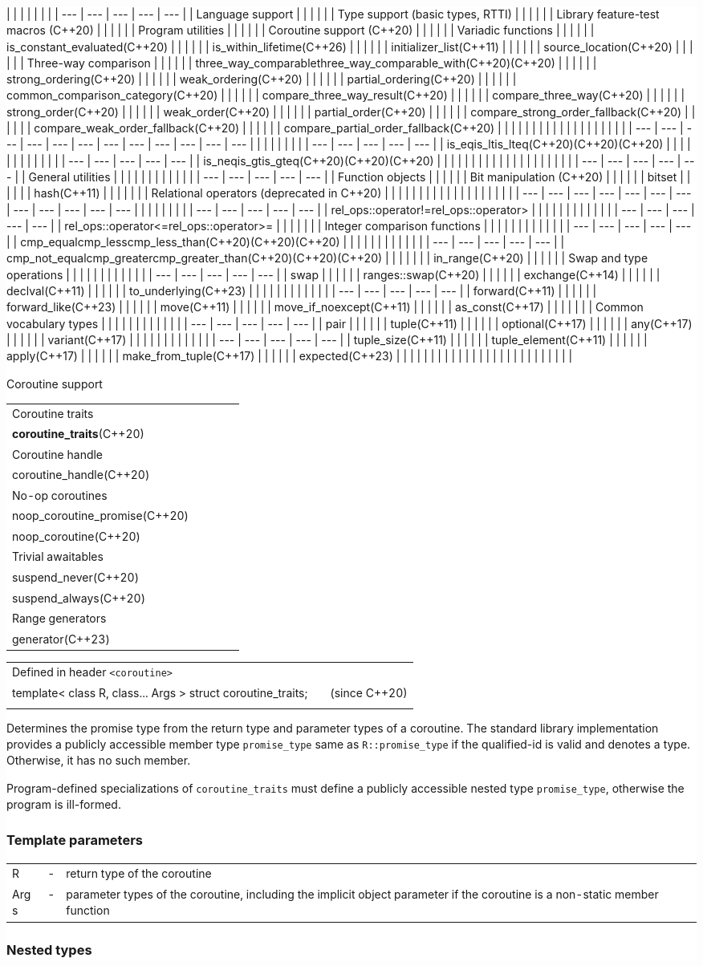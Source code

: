 | |  |  |  |  |  | | --- | --- | --- | --- | --- | | Language support | | | | | | Type support (basic types, RTTI) | | | | | | Library feature-test macros (C++20) | | | | | | Program utilities | | | | | | Coroutine support (C++20) | | | | | | Variadic functions | | | | | | is_constant_evaluated(C++20) | | | | | | is_within_lifetime(C++26) | | | | | | initializer_list(C++11) | | | | | | source_location(C++20) | | | | | | Three-way comparison | | | | | | three_way_comparablethree_way_comparable_with(C++20)(C++20) | | | | | | strong_ordering(C++20) | | | | | | weak_ordering(C++20) | | | | | | partial_ordering(C++20) | | | | | | common_comparison_category(C++20) | | | | | | compare_three_way_result(C++20) | | | | | | compare_three_way(C++20) | | | | | | strong_order(C++20) | | | | | | weak_order(C++20) | | | | | | partial_order(C++20) | | | | | | compare_strong_order_fallback(C++20) | | | | | | compare_weak_order_fallback(C++20) | | | | | | compare_partial_order_fallback(C++20) | | | | | | |  |  |  |  |  |  |  |  |  |  |  |  | | --- | --- | --- | --- | --- | --- | --- | --- | --- | --- | --- | --- | | |  |  |  |  |  | | --- | --- | --- | --- | --- | | is_eqis_ltis_lteq(C++20)(C++20)(C++20) | | | | | | |  |  |  |  |  | | --- | --- | --- | --- | --- | | is_neqis_gtis_gteq(C++20)(C++20)(C++20) | | | | | | | |  | | | | | | |  |  |  |  |  | | --- | --- | --- | --- | --- | | General utilities | | | | | | |  |  |  |  |  | | --- | --- | --- | --- | --- | | Function objects | | | | | | Bit manipulation (C++20) | | | | | | bitset | | | | | | hash(C++11) | | | | | | | Relational operators (deprecated in C++20) | | | | | | |  |  |  |  |  |  |  |  |  |  |  |  | | --- | --- | --- | --- | --- | --- | --- | --- | --- | --- | --- | --- | | |  |  |  |  |  | | --- | --- | --- | --- | --- | | rel_ops::operator!=rel_ops::operator> | | | | | | |  |  |  |  |  | | --- | --- | --- | --- | --- | | rel_ops::operator<=rel_ops::operator>= | | | | | | | Integer comparison functions | | | | | | |  |  |  |  |  | | --- | --- | --- | --- | --- | | cmp_equalcmp_lesscmp_less_than(C++20)(C++20)(C++20) | | | | | | |  |  |  |  |  | | --- | --- | --- | --- | --- | | cmp_not_equalcmp_greatercmp_greater_than(C++20)(C++20)(C++20) | | | | | | | in_range(C++20) | | | | | | Swap and type operations | | | | | | |  |  |  |  |  | | --- | --- | --- | --- | --- | | swap | | | | | | ranges::swap(C++20) | | | | | | exchange(C++14) | | | | | | declval(C++11) | | | | | | to_underlying(C++23) | | | | | | |  |  |  |  |  | | --- | --- | --- | --- | --- | | forward(C++11) | | | | | | forward_like(C++23) | | | | | | move(C++11) | | | | | | move_if_noexcept(C++11) | | | | | | as_const(C++17) | | | | | | | Common vocabulary types | | | | | | |  |  |  |  |  | | --- | --- | --- | --- | --- | | pair | | | | | | tuple(C++11) | | | | | | optional(C++17) | | | | | | any(C++17) | | | | | | variant(C++17) | | | | | | |  |  |  |  |  | | --- | --- | --- | --- | --- | | tuple_size(C++11) | | | | | | tuple_element(C++11) | | | | | | apply(C++17) | | | | | | make_from_tuple(C++17) | | | | | | expected(C++23) | | | | | | |  | | | | | |  | | | | | |  | | | | | | |

Coroutine support

|  |  |  |  |  |
| --- | --- | --- | --- | --- |
| Coroutine traits | | | | |
| ****coroutine_traits****(C++20) | | | | |
| Coroutine handle | | | | |
| coroutine_handle(C++20) | | | | |
| No-op coroutines | | | | |
| noop_coroutine_promise(C++20) | | | | |
| noop_coroutine(C++20) | | | | |
| Trivial awaitables | | | | |
| suspend_never(C++20) | | | | |
| suspend_always(C++20) | | | | |
| Range generators | | | | |
| generator(C++23) | | | | |

|  |  |  |
| --- | --- | --- |
| Defined in header `<coroutine>` |  |  |
| template< class R, class... Args >  struct coroutine_traits; |  | (since C++20) |
|  |  |  |

Determines the promise type from the return type and parameter types of a coroutine. The standard library implementation provides a publicly accessible member type `promise_type` same as `R::promise_type` if the qualified-id is valid and denotes a type. Otherwise, it has no such member.

Program-defined specializations of `coroutine_traits` must define a publicly accessible nested type `promise_type`, otherwise the program is ill-formed.

### Template parameters

|  |  |  |
| --- | --- | --- |
| R | - | return type of the coroutine |
| Args | - | parameter types of the coroutine, including the implicit object parameter if the coroutine is a non-static member function |

### Nested types
